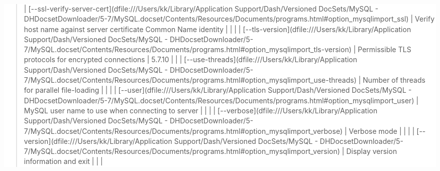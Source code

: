 > | [--ssl-verify-server-cert](dfile:///Users/kk/Library/Application Support/Dash/Versioned DocSets/MySQL - DHDocsetDownloader/5-7/MySQL.docset/Contents/Resources/Documents/programs.html#option_mysqlimport_ssl) | Verify host name against server certificate Common Name identity |            |            |
> | [--tls-version](dfile:///Users/kk/Library/Application Support/Dash/Versioned DocSets/MySQL - DHDocsetDownloader/5-7/MySQL.docset/Contents/Resources/Documents/programs.html#option_mysqlimport_tls-version) | Permissible TLS protocols for encrypted connections          | 5.7.10     |            |
> | [--use-threads](dfile:///Users/kk/Library/Application Support/Dash/Versioned DocSets/MySQL - DHDocsetDownloader/5-7/MySQL.docset/Contents/Resources/Documents/programs.html#option_mysqlimport_use-threads) | Number of threads for parallel file-loading                  |            |            |
> | [--user](dfile:///Users/kk/Library/Application Support/Dash/Versioned DocSets/MySQL - DHDocsetDownloader/5-7/MySQL.docset/Contents/Resources/Documents/programs.html#option_mysqlimport_user) | MySQL user name to use when connecting to server             |            |            |
> | [--verbose](dfile:///Users/kk/Library/Application Support/Dash/Versioned DocSets/MySQL - DHDocsetDownloader/5-7/MySQL.docset/Contents/Resources/Documents/programs.html#option_mysqlimport_verbose) | Verbose mode                                                 |            |            |
> | [--version](dfile:///Users/kk/Library/Application Support/Dash/Versioned DocSets/MySQL - DHDocsetDownloader/5-7/MySQL.docset/Contents/Resources/Documents/programs.html#option_mysqlimport_version) | Display version information and exit                         |            |            |